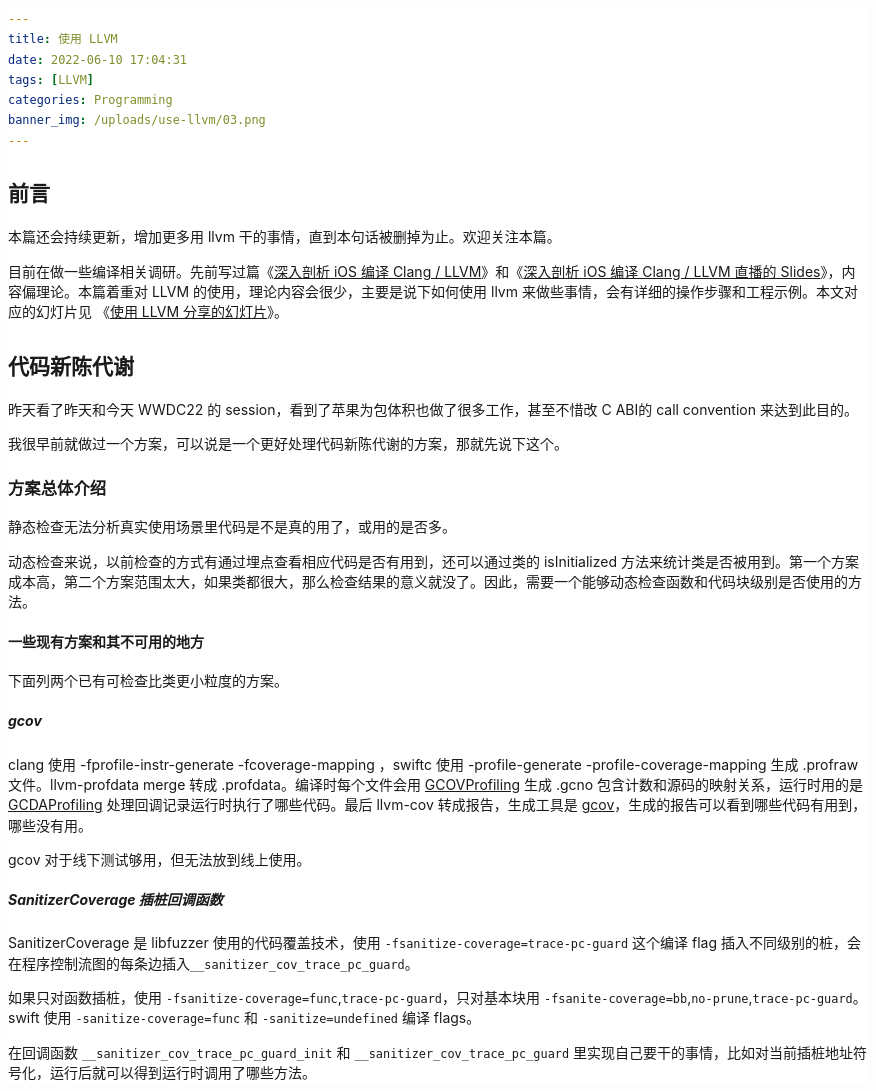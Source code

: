 ```yaml
---
title: 使用 LLVM
date: 2022-06-10 17:04:31
tags: [LLVM]
categories: Programming
banner_img: /uploads/use-llvm/03.png
---
```


## 前言

本篇还会持续更新，增加更多用 llvm 干的事情，直到本句话被删掉为止。欢迎关注本篇。

目前在做一些编译相关调研。先前写过篇《[深入剖析 iOS 编译 Clang / LLVM](https://ming1016.github.io/2017/03/01/deeply-analyse-llvm/)》和《[深入剖析 iOS 编译 Clang / LLVM 直播的 Slides](https://ming1016.github.io/2017/04/01/slides-of-deeply-analyse-llvm/)》，内容偏理论。本篇着重对 LLVM 的使用，理论内容会很少，主要是说下如何使用 llvm 来做些事情，会有详细的操作步骤和工程示例。本文对应的幻灯片见 《[使用 LLVM 分享的幻灯片](https://ming1016.github.io/2022/07/08/slides-of-use-llvm/)》。

## 代码新陈代谢
昨天看了昨天和今天 WWDC22 的 session，看到了苹果为包体积也做了很多工作，甚至不惜改 C ABI的 call convention 来达到此目的。

我很早前就做过一个方案，可以说是一个更好处理代码新陈代谢的方案，那就先说下这个。

### 方案总体介绍
静态检查无法分析真实使用场景里代码是不是真的用了，或用的是否多。

动态检查来说，以前检查的方式有通过埋点查看相应代码是否有用到，还可以通过类的 isInitialized 方法来统计类是否被用到。第一个方案成本高，第二个方案范围太大，如果类都很大，那么检查结果的意义就没了。因此，需要一个能够动态检查函数和代码块级别是否使用的方法。

#### 一些现有方案和其不可用的地方
下面列两个已有可检查比类更小粒度的方案。

##### gcov
clang 使用 -fprofile-instr-generate -fcoverage-mapping ，swiftc 使用 -profile-generate -profile-coverage-mapping 生成 .profraw 文件。llvm-profdata merge 转成 .profdata。编译时每个文件会用 [GCOVProfiling](https://github.com/llvm/llvm-project/blob/main/llvm/lib/Transforms/Instrumentation/GCOVProfiling.cpp) 生成 .gcno 包含计数和源码的映射关系，运行时用的是 [GCDAProfiling](https://github.com/llvm/llvm-project/blob/main/compiler-rt/lib/profile/GCDAProfiling.c) 处理回调记录运行时执行了哪些代码。最后 llvm-cov 转成报告，生成工具是 [gcov](http://www.opensource.apple.com/source/gcc/gcc-5484/gcc/gcov.c)，生成的报告可以看到哪些代码有用到，哪些没有用。

gcov 对于线下测试够用，但无法放到线上使用。

##### SanitizerCoverage 插桩回调函数
SanitizerCoverage 是 libfuzzer 使用的代码覆盖技术，使用 `-fsanitize-coverage=trace-pc-guard` 这个编译 flag 插入不同级别的桩，会在程序控制流图的每条边插入`__sanitizer_cov_trace_pc_guard`。

如果只对函数插桩，使用 `-fsanitize-coverage=func`,`trace-pc-guard`，只对基本块用 `-fsanite-coverage=bb`,`no-prune`,`trace-pc-guard`。swift 使用 `-sanitize-coverage=func` 和 `-sanitize=undefined` 编译 flags。

在回调函数 `__sanitizer_cov_trace_pc_guard_init` 和 `__sanitizer_cov_trace_pc_guard` 里实现自己要干的事情，比如对当前插桩地址符号化，运行后就可以得到运行时调用了哪些方法。
